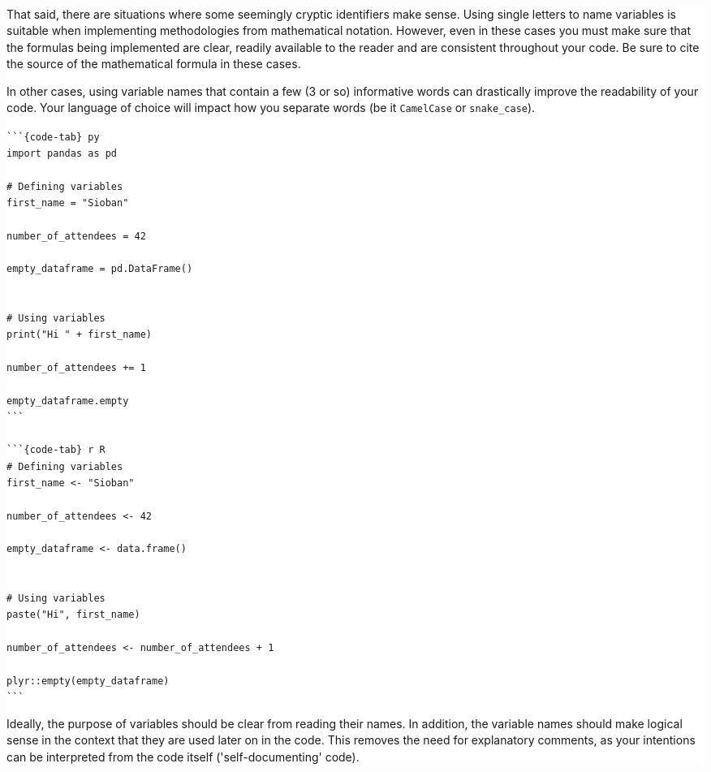 That said, there are situations where some seemingly cryptic identifiers make sense.
Using single letters to name variables is suitable when implementing methodologies from mathematical notation.
However, even in these cases you must make sure that the formulas being implemented are clear,
readily available to the reader and are consistent throughout your code.
Be sure to cite the source of the mathematical formula in these cases.

In other cases, using variable names that contain a few (3 or so) informative words can drastically improve the readability of your code.
Your language of choice will impact how you separate words (be it `CamelCase` or `snake_case`).

````{tabs}
```{code-tab} py
import pandas as pd

# Defining variables
first_name = "Sioban"

number_of_attendees = 42

empty_dataframe = pd.DataFrame()


# Using variables
print("Hi " + first_name)

number_of_attendees += 1

empty_dataframe.empty
```

```{code-tab} r R
# Defining variables
first_name <- "Sioban"

number_of_attendees <- 42

empty_dataframe <- data.frame()


# Using variables
paste("Hi", first_name)

number_of_attendees <- number_of_attendees + 1

plyr::empty(empty_dataframe)
```
````

Ideally, the purpose of variables should be clear from reading their names.
In addition, the variable names should make logical sense in the context that they are used later on in the code.
This removes the need for explanatory comments, as your intentions can be interpreted from the code itself ('self-documenting' code).
